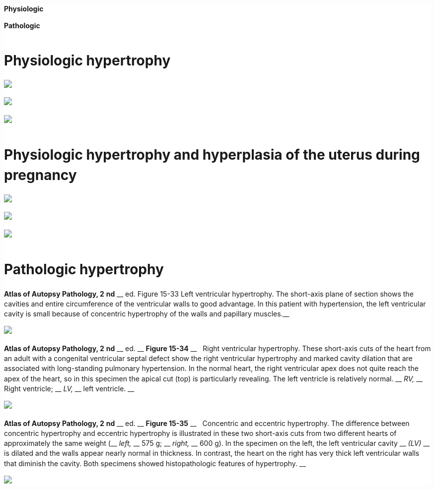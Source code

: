 __Physiologic__

__Pathologic__

# Physiologic hypertrophy

![](img%5CCellular-Responses-to-Stress-and-Injurypptx-kopyas%C4%B13.jpg)

![](img%5CCellular-Responses-to-Stress-and-Injurypptx-kopyas%C4%B14.jpg)

![](img%5CCellular-Responses-to-Stress-and-Injurypptx-kopyas%C4%B15.jpg)

# Physiologic hypertrophy and hyperplasia of the uterus during pregnancy

![](img%5CCellular-Responses-to-Stress-and-Injurypptx-kopyas%C4%B16.jpg)

![](img%5CCellular-Responses-to-Stress-and-Injurypptx-kopyas%C4%B17.jpg)

![](img%5CCellular-Responses-to-Stress-and-Injurypptx-kopyas%C4%B18.jpg)

# Pathologic hypertrophy

__Atlas of Autopsy Pathology\, 2__  __nd__  __ ed\. Figure 15\-33   Left ventricular hypertrophy\. The short\-axis plane of section shows the cavities and entire circumference of the ventricular walls to good advantage\. In this patient with hypertension\, the left ventricular cavity is small because of concentric hypertrophy of the walls and papillary muscles\.__

![](img%5CCellular-Responses-to-Stress-and-Injurypptx-kopyas%C4%B19.jpg)

__Atlas of Autopsy Pathology\, 2__  __nd__  __ ed\. __  __Figure 15\-34__  __   Right ventricular hypertrophy\. These short\-axis cuts of the heart from an adult with a congenital ventricular septal defect show the right ventricular hypertrophy and marked cavity dilation that are associated with long\-standing pulmonary hypertension\. In the normal heart\, the right ventricular apex does not quite reach the apex of the heart\, so in this specimen the apical cut \(top\) is particularly revealing\. The left ventricle is relatively normal\. __  _RV\,_  __ Right ventricle; __  _LV\,_  __ left ventricle\. __

![](img%5CCellular-Responses-to-Stress-and-Injurypptx-kopyas%C4%B110.jpg)

__Atlas of Autopsy Pathology\, 2__  __nd__  __ ed\. __  __Figure 15\-35__  __   Concentric and eccentric hypertrophy\. The difference between concentric hypertrophy and eccentric hypertrophy is illustrated in these two short\-axis cuts from two different hearts of approximately the same weight \(__  _left\,_  __ 575 g; __  _right\,_  __ 600 g\)\. In the specimen on the left\, the left ventricular cavity __  _\(LV\)_  __ is dilated and the walls appear nearly normal in thickness\. In contrast\, the heart on the right has very thick left ventricular walls that diminish the cavity\. Both specimens showed histopathologic features of hypertrophy\. __

![](img%5CCellular-Responses-to-Stress-and-Injurypptx-kopyas%C4%B111.jpg)
